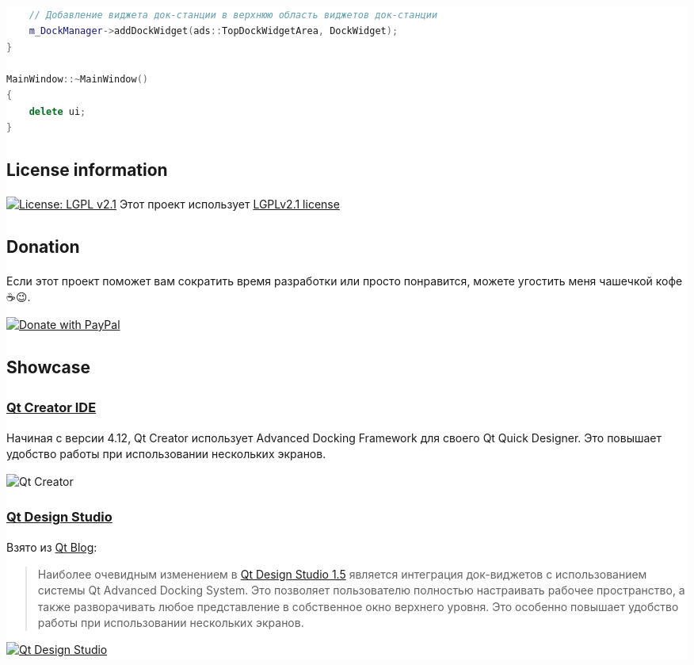 ```cpp
    // Добавление виджета док-станции в верхнюю область виджетов док-станции
    m_DockManager->addDockWidget(ads::TopDockWidgetArea, DockWidget);
}

MainWindow::~MainWindow()
{
    delete ui;
}
```

## License information

[![License: LGPL v2.1](https://img.shields.io/badge/License-LGPL%20v2.1-blue.svg)](gnu-lgpl-v2.1.md)
Этот проект использует [LGPLv2.1 license](gnu-lgpl-v2.1.md)

## Donation

Если этот проект поможет вам сократить время разработки или просто понравится, можете угостить меня чашечкой кофе :coffee::wink:.

<a href="https://www.paypal.com/cgi-bin/webscr?cmd=_s-xclick&hosted_button_id=85R64TMMSY9T6">
  <img src="doc/donate.png" alt="Donate with PayPal" width="160"/>
</a>

## Showcase

### [Qt Creator IDE](https://www.qt.io/development-tools)

Начиная с версии 4.12, Qt Creator использует Advanced Docking Framework для своего
Qt Quick Designer. Это повышает удобство работы при использовании нескольких экранов.

![Qt Creator](doc/showcase_qtcreator.png)

### [Qt Design Studio](https://www.qt.io/ui-design-tools)

Взято из [Qt Blog](https://www.qt.io/blog/qt-design-studio-1.5-beta-released):

> Наиболее очевидным изменением в [Qt Design Studio 1.5](https://www.qt.io/blog/qt-design-studio-1.5-beta-released) является интеграция док-виджетов с использованием системы Qt Advanced Docking System. Это позволяет пользователю полностью настраивать рабочее пространство, а также разворачивать любое представление в собственное окно верхнего уровня. Это особенно повышает удобство работы при использовании нескольких экранов.

[![Qt Design Studio](doc/showcase_qt_design_studio_video.png)](https://youtu.be/za9KBWcFXEw?t=84)

